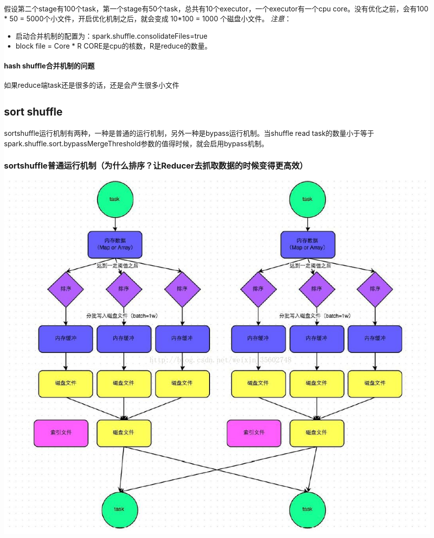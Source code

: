 假设第二个stage有100个task，第一个stage有50个task，总共有10个executor，一个executor有一个cpu core。没有优化之前，会有100 * 50 = 5000个小文件，开启优化机制之后，就会变成 10*100 = 1000 个磁盘小文件。
*注意*：
- 启动合并机制的配置为：spark.shuffle.consolidateFiles=true
- block file = Core * R  CORE是cpu的核数，R是reduce的数量。

#### hash shuffle合并机制的问题
如果reduce端task还是很多的话，还是会产生很多小文件


## sort shuffle
sortshuffle运行机制有两种，一种是普通的运行机制，另外一种是bypass运行机制。当shuffle read task的数量小于等于spark.shuffle.sort.bypassMergeThreshold参数的值得时候，就会启用bypass机制。


### sortshuffle普通运行机制（为什么排序？让Reducer去抓取数据的时候变得更高效）
![123](./../pic/sortshuffle1.png)
